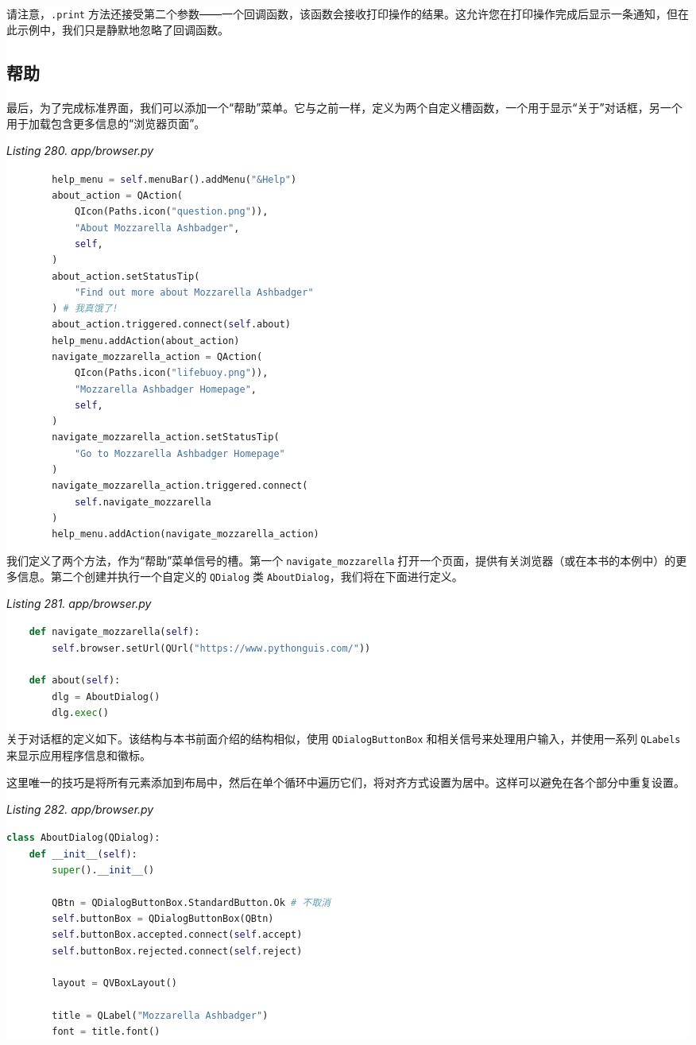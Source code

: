 请注意，`.print` 方法还接受第二个参数——一个回调函数，该函数会接收打印操作的结果。这允许您在打印操作完成后显示一条通知，但在此示例中，我们只是静默地忽略了回调函数。

## 帮助

最后，为了完成标准界面，我们可以添加一个“帮助”菜单。它与之前一样，定义为两个自定义槽函数，一个用于显示“关于”对话框，另一个用于加载包含更多信息的“浏览器页面”。

*Listing 280. app/browser.py*

```python
        help_menu = self.menuBar().addMenu("&Help")
        about_action = QAction(
            QIcon(Paths.icon("question.png")),
            "About Mozzarella Ashbadger",
            self,
        )
        about_action.setStatusTip(
            "Find out more about Mozzarella Ashbadger"
        ) # 我真饿了!
        about_action.triggered.connect(self.about)
        help_menu.addAction(about_action)
        navigate_mozzarella_action = QAction(
            QIcon(Paths.icon("lifebuoy.png")),
            "Mozzarella Ashbadger Homepage",
            self,
        )
        navigate_mozzarella_action.setStatusTip(
            "Go to Mozzarella Ashbadger Homepage"
        )
        navigate_mozzarella_action.triggered.connect(
            self.navigate_mozzarella
        )
        help_menu.addAction(navigate_mozzarella_action)
```

我们定义了两个方法，作为“帮助”菜单信号的槽。第一个 `navigate_mozzarella` 打开一个页面，提供有关浏览器（或在本书的本例中）的更多信息。第二个创建并执行一个自定义的 `QDialog` 类 `AboutDialog`，我们将在下面进行定义。

*Listing 281. app/browser.py*

```python
    def navigate_mozzarella(self):
        self.browser.setUrl(QUrl("https://www.pythonguis.com/"))
        
    def about(self):
        dlg = AboutDialog()
        dlg.exec()
```

关于对话框的定义如下。该结构与本书前面介绍的结构相似，使用 `QDialogButtonBox` 和相关信号来处理用户输入，并使用一系列 `QLabels` 来显示应用程序信息和徽标。

这里唯一的技巧是将所有元素添加到布局中，然后在单个循环中遍历它们，将对齐方式设置为居中。这样可以避免在各个部分中重复设置。

*Listing 282. app/browser.py*

```python
class AboutDialog(QDialog):
    def __init__(self):
        super().__init__()
        
        QBtn = QDialogButtonBox.StandardButton.Ok # 不取消
        self.buttonBox = QDialogButtonBox(QBtn)
        self.buttonBox.accepted.connect(self.accept)
        self.buttonBox.rejected.connect(self.reject)
        
        layout = QVBoxLayout()
        
        title = QLabel("Mozzarella Ashbadger")
        font = title.font()
```